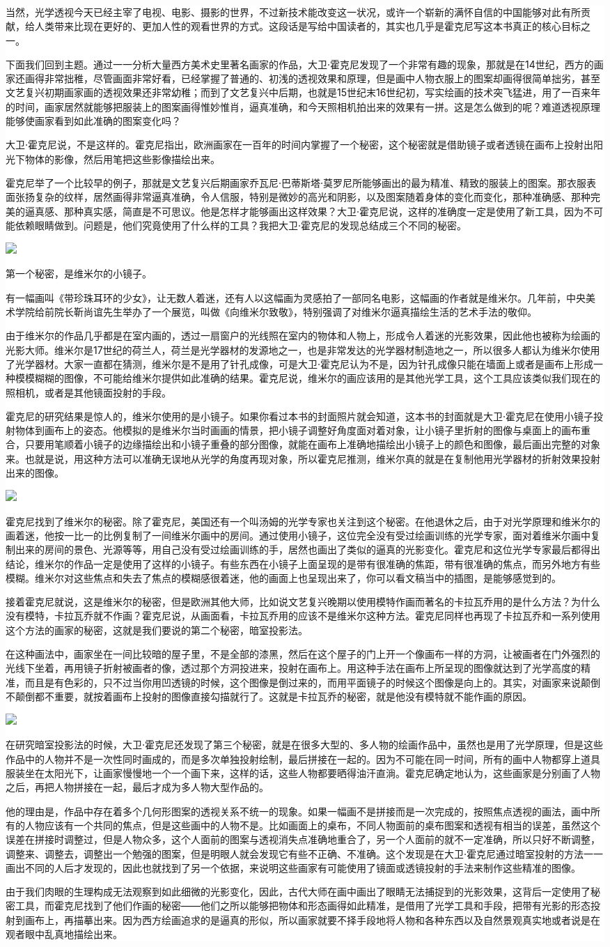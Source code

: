 当然，光学透视今天已经主宰了电视、电影、摄影的世界，不过新技术能改变这一状况，或许一个崭新的满怀自信的中国能够对此有所贡献，给人类带来比现在更好的、更加人性的观看世界的方式。这段话是写给中国读者的，其实也几乎是霍克尼写这本书真正的核心目标之一。

下面我们回到主题。通过一一分析大量西方美术史里著名画家的作品，大卫·霍克尼发现了一个非常有趣的现象，那就是在14世纪，西方的画家还画得非常拙稚，尽管画面非常好看，已经掌握了普通的、初浅的透视效果和原理，但是画中人物衣服上的图案却画得很简单拙劣，甚至文艺复兴初期画家画的透视效果还非常幼稚；而到了文艺复兴中后期，也就是15世纪末16世纪初，写实绘画的技术突飞猛进，用了一百来年的时间，画家居然就能够把服装上的图案画得惟妙惟肖，逼真准确，和今天照相机拍出来的效果有一拼。这是怎么做到的呢？难道透视原理能够使画家看到如此准确的图案变化吗？

大卫·霍克尼说，不是这样的。霍克尼指出，欧洲画家在一百年的时间内掌握了一个秘密，这个秘密就是借助镜子或者透镜在画布上投射出阳光下物体的影像，然后用笔把这些影像描绘出来。

霍克尼举了一个比较早的例子，那就是文艺复兴后期画家乔瓦尼·巴蒂斯塔·莫罗尼所能够画出的最为精准、精致的服装上的图案。那衣服表面张扬复杂的纹样，居然画得非常逼真准确，令人信服，特别是微妙的高光和阴影，以及图案随着身体的变化而变化，那种准确感、那种完美的逼真感、那种真实感，简直是不可思议。他是怎样才能够画出这样效果？大卫·霍克尼说，这样的准确度一定是使用了新工具，因为不可能依赖眼睛做到。问题是，他们究竟使用了什么样的工具？我把大卫·霍克尼的发现总结成三个不同的秘密。

<img  src="https://piccdn3.umiwi.com/img/201805/03/201805032051559403176322.jpg" width="1283"/>

第一个秘密，是维米尔的小镜子。

有一幅画叫《带珍珠耳环的少女》，让无数人着迷，还有人以这幅画为灵感拍了一部同名电影，这幅画的作者就是维米尔。几年前，中央美术学院给前院长靳尚谊先生举办了一个展览，叫做《向维米尔致敬》，特别强调了对维米尔逼真描绘生活的艺术手法的敬仰。

由于维米尔的作品几乎都是在室内画的，透过一扇窗户的光线照在室内的物体和人物上，形成令人着迷的光影效果，因此他也被称为绘画的光影大师。维米尔是17世纪的荷兰人，荷兰是光学器材的发源地之一，也是非常发达的光学器材制造地之一，所以很多人都认为维米尔使用了光学器材。大家一直都在猜测，维米尔是不是用了针孔成像，可是大卫·霍克尼认为不是，因为针孔成像只能在墙面上或者是画布上形成一种模模糊糊的图像，不可能给维米尔提供如此准确的结果。霍克尼说，维米尔的画应该用的是其他光学工具，这个工具应该类似我们现在的照相机，或者是其他镜面投射的手段。

霍克尼的研究结果是惊人的，维米尔使用的是小镜子。如果你看过本书的封面照片就会知道，这本书的封面就是大卫·霍克尼在使用小镜子投射物体到画布上的姿态。他模拟的是维米尔当时画画的情景，把小镜子调整好角度面对着对象，让小镜子里折射的图像与桌面上的画布重合，只要用笔顺着小镜子的边缘描绘出和小镜子重叠的部分图像，就能在画布上准确地描绘出小镜子上的颜色和图像，最后画出完整的对象来。也就是说，用这种方法可以准确无误地从光学的角度再现对象，所以霍克尼推测，维米尔真的就是在复制他用光学器材的折射效果投射出来的图像。

<img  src="https://piccdn3.umiwi.com/img/201805/03/201805032101279591652751.jpg" width="1283"/>

霍克尼找到了维米尔的秘密。除了霍克尼，美国还有一个叫汤姆的光学专家也关注到这个秘密。在他退休之后，由于对光学原理和维米尔的画着迷，他按一比一的比例复制了一间维米尔画中的房间。通过使用小镜子，这位完全没有受过绘画训练的光学专家，面对着维米尔画中复制出来的房间的景色、光源等等，用自己没有受过绘画训练的手，居然也画出了类似的逼真的光影变化。霍克尼和这位光学专家最后都得出结论，维米尔的作品一定是使用了这样的小镜子。有些东西在小镜子上面呈现的是带有很准确的焦距，带有很准确的焦点，而另外地方有些模糊。维米尔对这些焦点和失去了焦点的模糊感很着迷，他的画面上也呈现出来了，你可以看文稿当中的插图，是能够感觉到的。

接着霍克尼就说，这是维米尔的秘密，但是欧洲其他大师，比如说文艺复兴晚期以使用模特作画而著名的卡拉瓦乔用的是什么方法？为什么没有模特，卡拉瓦乔就不作画？霍克尼说，从画面看，卡拉瓦乔用的应该不是维米尔这种方法。霍克尼同样也再现了卡拉瓦乔和一系列使用这个方法的画家的秘密，这就是我们要说的第二个秘密，暗室投影法。

在这种画法中，画家坐在一间比较暗的屋子里，不是全部的漆黑，然后在这个屋子的门上开一个像画布一样的方洞，让被画者在门外强烈的光线下坐着，再用镜子折射被画者的像，透过那个方洞投进来，投射在画布上。用这种手法在画布上所呈现的图像就达到了光学高度的精准，而且是有色彩的，只不过当你用凹透镜的时候，这个图像是倒过来的，而用平面镜子的时候这个图像是向上的。其实，对画家来说颠倒不颠倒都不重要，就按着画布上投射的图像直接勾描就行了。这就是卡拉瓦乔的秘密，就是他没有模特就不能作画的原因。

<img  src="https://piccdn3.umiwi.com/img/201805/03/201805032055066814705518.jpg" width="1283"/>

在研究暗室投影法的时候，大卫·霍克尼还发现了第三个秘密，就是在很多大型的、多人物的绘画作品中，虽然也是用了光学原理，但是这些作品中的人物并不是一次性同时画成的，而是多次单独投射绘制，最后拼接在一起的。因为不可能在同一时间，所有的画中人物都穿上道具服装坐在太阳光下，让画家慢慢地一个一个画下来，这样的话，这些人物都要晒得油汗直淌。霍克尼确定地认为，这些画家是分别画了人物之后，再把人物拼接在一起，最后才成为多人物大型作品的。

他的理由是，作品中存在着多个几何形图案的透视关系不统一的现象。如果一幅画不是拼接而是一次完成的，按照焦点透视的画法，画中所有的人物应该有一个共同的焦点，但是这些画中的人物不是。比如画面上的桌布，不同人物面前的桌布图案和透视有相当的误差，虽然这个误差在拼接时调整过，但是人物众多，这个人面前的图案与透视消失点准确地重合了，另一个人面前的就不一定准确，所以只好不断调整，调整来、调整去，调整出一个勉强的图案，但是明眼人就会发现它有些不正确、不准确。这个发现是在大卫·霍克尼通过暗室投射的方法一一画出不同的人后才发现的，因此也就找到了另一个依据，来说明这些画家有可能使用了镜面或透镜投射的手法来制作这些精准的图像。

由于我们肉眼的生理构成无法观察到如此细微的光影变化，因此，古代大师在画中画出了眼睛无法捕捉到的光影效果，这背后一定使用了秘密工具，而霍克尼找到了他们作画的秘密——他们之所以能够把物体和形态画得如此精准，是借用了光学工具和手段，把带有光影的形态投射到画布上，再描摹出来。因为西方绘画追求的是逼真的形似，所以画家就要不择手段地将人物和各种东西以及自然景观真实地或者说是在观者眼中乱真地描绘出来。

###   
